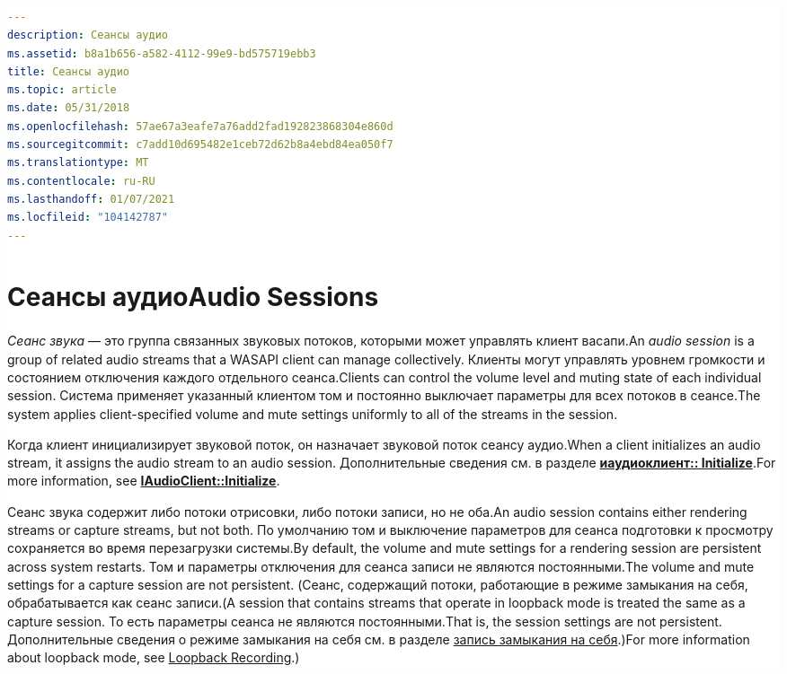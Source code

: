 ```yaml
---
description: Сеансы аудио
ms.assetid: b8a1b656-a582-4112-99e9-bd575719ebb3
title: Сеансы аудио
ms.topic: article
ms.date: 05/31/2018
ms.openlocfilehash: 57ae67a3eafe7a76add2fad192823868304e860d
ms.sourcegitcommit: c7add10d695482e1ceb72d62b8a4ebd84ea050f7
ms.translationtype: MT
ms.contentlocale: ru-RU
ms.lasthandoff: 01/07/2021
ms.locfileid: "104142787"
---
```

# <a name="audio-sessions"></a><span data-ttu-id="093a1-103">Сеансы аудио</span><span class="sxs-lookup"><span data-stu-id="093a1-103">Audio Sessions</span></span>

<span data-ttu-id="093a1-104">*Сеанс звука* — это группа связанных звуковых потоков, которыми может управлять клиент васапи.</span><span class="sxs-lookup"><span data-stu-id="093a1-104">An *audio session* is a group of related audio streams that a WASAPI client can manage collectively.</span></span> <span data-ttu-id="093a1-105">Клиенты могут управлять уровнем громкости и состоянием отключения каждого отдельного сеанса.</span><span class="sxs-lookup"><span data-stu-id="093a1-105">Clients can control the volume level and muting state of each individual session.</span></span> <span data-ttu-id="093a1-106">Система применяет указанный клиентом том и постоянно выключает параметры для всех потоков в сеансе.</span><span class="sxs-lookup"><span data-stu-id="093a1-106">The system applies client-specified volume and mute settings uniformly to all of the streams in the session.</span></span>

<span data-ttu-id="093a1-107">Когда клиент инициализирует звуковой поток, он назначает звуковой поток сеансу аудио.</span><span class="sxs-lookup"><span data-stu-id="093a1-107">When a client initializes an audio stream, it assigns the audio stream to an audio session.</span></span> <span data-ttu-id="093a1-108">Дополнительные сведения см. в разделе [**иаудиоклиент:: Initialize**](/windows/desktop/api/Audioclient/nf-audioclient-iaudioclient-initialize).</span><span class="sxs-lookup"><span data-stu-id="093a1-108">For more information, see [**IAudioClient::Initialize**](/windows/desktop/api/Audioclient/nf-audioclient-iaudioclient-initialize).</span></span>

<span data-ttu-id="093a1-109">Сеанс звука содержит либо потоки отрисовки, либо потоки записи, но не оба.</span><span class="sxs-lookup"><span data-stu-id="093a1-109">An audio session contains either rendering streams or capture streams, but not both.</span></span> <span data-ttu-id="093a1-110">По умолчанию том и выключение параметров для сеанса подготовки к просмотру сохраняется во время перезагрузки системы.</span><span class="sxs-lookup"><span data-stu-id="093a1-110">By default, the volume and mute settings for a rendering session are persistent across system restarts.</span></span> <span data-ttu-id="093a1-111">Том и параметры отключения для сеанса записи не являются постоянными.</span><span class="sxs-lookup"><span data-stu-id="093a1-111">The volume and mute settings for a capture session are not persistent.</span></span> <span data-ttu-id="093a1-112">(Сеанс, содержащий потоки, работающие в режиме замыкания на себя, обрабатывается как сеанс записи.</span><span class="sxs-lookup"><span data-stu-id="093a1-112">(A session that contains streams that operate in loopback mode is treated the same as a capture session.</span></span> <span data-ttu-id="093a1-113">То есть параметры сеанса не являются постоянными.</span><span class="sxs-lookup"><span data-stu-id="093a1-113">That is, the session settings are not persistent.</span></span> <span data-ttu-id="093a1-114">Дополнительные сведения о режиме замыкания на себя см. в разделе [запись замыкания на себя](loopback-recording.md).)</span><span class="sxs-lookup"><span data-stu-id="093a1-114">For more information about loopback mode, see [Loopback Recording](loopback-recording.md).)</span></span>
